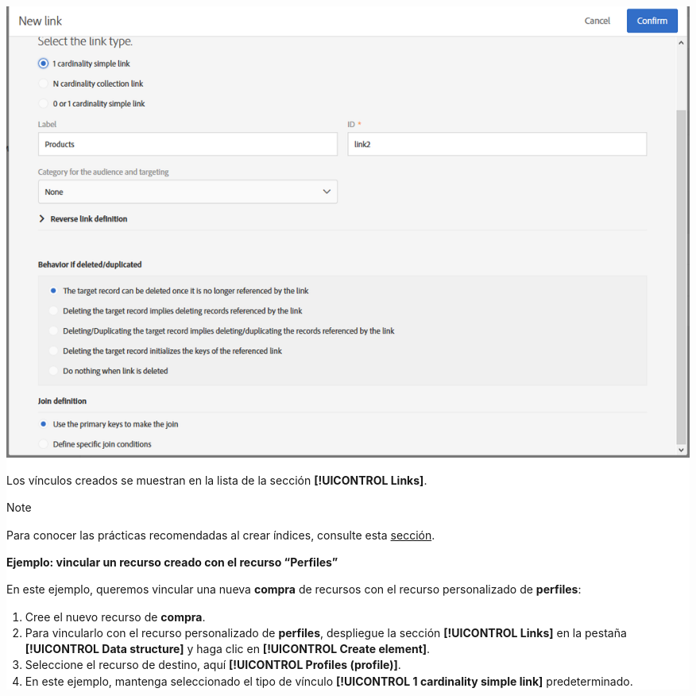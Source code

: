    ![](assets/schema_extension_17.png)

Los vínculos creados se muestran en la lista de la sección **[!UICONTROL Links]**.

>[!NOTE]
>
>Para conocer las prácticas recomendadas al crear índices, consulte esta [sección](../../developing/using/data-model-best-practices.md#links).

**Ejemplo: vincular un recurso creado con el recurso “Perfiles”**

En este ejemplo, queremos vincular una nueva **compra** de recursos con el recurso personalizado de **perfiles**:

1. Cree el nuevo recurso de **compra**.
1. Para vincularlo con el recurso personalizado de **perfiles**, despliegue la sección **[!UICONTROL Links]** en la pestaña **[!UICONTROL Data structure]** y haga clic en **[!UICONTROL Create element]**.
1. Seleccione el recurso de destino, aquí **[!UICONTROL Profiles (profile)]**.
1. En este ejemplo, mantenga seleccionado el tipo de vínculo **[!UICONTROL 1 cardinality simple link]** predeterminado.

